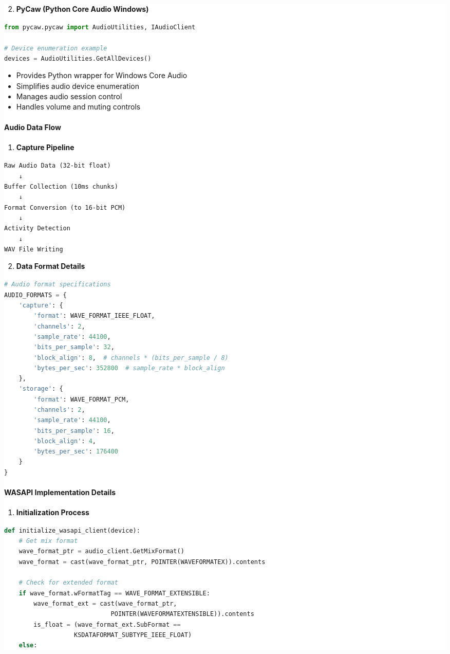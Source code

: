 2. **PyCaw (Python Core Audio Windows)**
```python
from pycaw.pycaw import AudioUtilities, IAudioClient

# Device enumeration example
devices = AudioUtilities.GetAllDevices()
```
- Provides Python wrapper for Windows Core Audio
- Simplifies audio device enumeration
- Manages audio session control
- Handles volume and muting controls

#### Audio Data Flow

1. **Capture Pipeline**
```
Raw Audio Data (32-bit float)
    ↓
Buffer Collection (10ms chunks)
    ↓
Format Conversion (to 16-bit PCM)
    ↓
Activity Detection
    ↓
WAV File Writing
```

2. **Data Format Details**
```python
# Audio format specifications
AUDIO_FORMATS = {
    'capture': {
        'format': WAVE_FORMAT_IEEE_FLOAT,
        'channels': 2,
        'sample_rate': 44100,
        'bits_per_sample': 32,
        'block_align': 8,  # channels * (bits_per_sample / 8)
        'bytes_per_sec': 352800  # sample_rate * block_align
    },
    'storage': {
        'format': WAVE_FORMAT_PCM,
        'channels': 2,
        'sample_rate': 44100,
        'bits_per_sample': 16,
        'block_align': 4,
        'bytes_per_sec': 176400
    }
}
```

#### WASAPI Implementation Details

1. **Initialization Process**
```python
def initialize_wasapi_client(device):
    # Get mix format
    wave_format_ptr = audio_client.GetMixFormat()
    wave_format = cast(wave_format_ptr, POINTER(WAVEFORMATEX)).contents
    
    # Check for extended format
    if wave_format.wFormatTag == WAVE_FORMAT_EXTENSIBLE:
        wave_format_ext = cast(wave_format_ptr, 
                             POINTER(WAVEFORMATEXTENSIBLE)).contents
        is_float = (wave_format_ext.SubFormat == 
                   KSDATAFORMAT_SUBTYPE_IEEE_FLOAT)
    else:
```